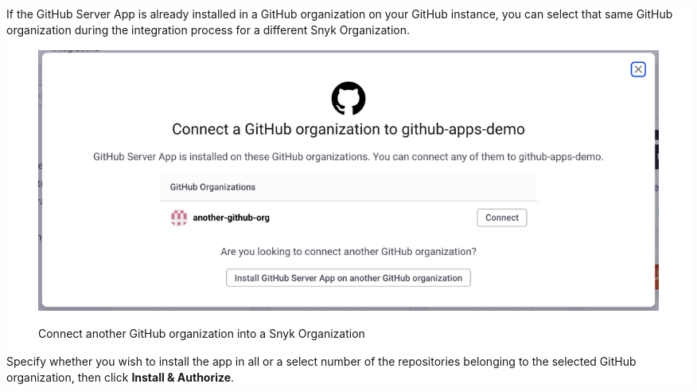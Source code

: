If the GitHub Server App is already installed in a GitHub organization on your GitHub instance, you can select that same GitHub organization during the integration process for a different Snyk Organization.

<figure><img src="../../.gitbook/assets/Screenshot 2024-06-19 at 10.05.05.png" alt="Connect another GitHub organization into a Snyk Organization"><figcaption><p>Connect another GitHub organization into a Snyk Organization</p></figcaption></figure>

Specify whether you wish to install the app in all or a select number of the repositories belonging to the selected GitHub organization, then click **Install & Authorize**.
